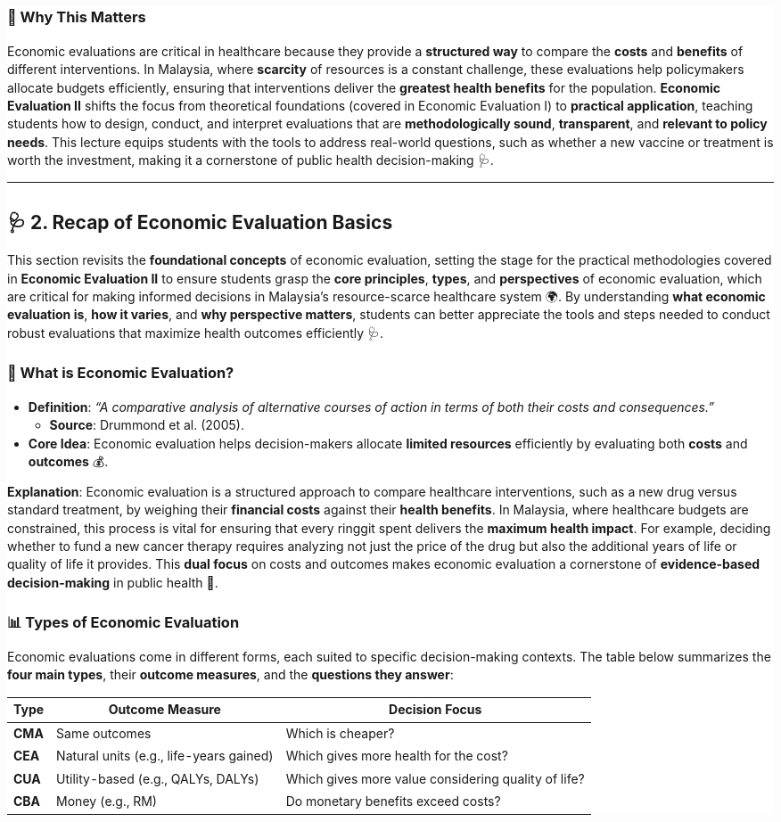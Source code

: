 ### 📖 Why This Matters

Economic evaluations are critical in healthcare because they provide a **structured way** to compare the **costs** and **benefits** of different interventions. In Malaysia, where **scarcity** of resources is a constant challenge, these evaluations help policymakers allocate budgets efficiently, ensuring that interventions deliver the **greatest health benefits** for the population. **Economic Evaluation II** shifts the focus from theoretical foundations (covered in Economic Evaluation I) to **practical application**, teaching students how to design, conduct, and interpret evaluations that are **methodologically sound**, **transparent**, and **relevant to policy needs**. This lecture equips students with the tools to address real-world questions, such as whether a new vaccine or treatment is worth the investment, making it a cornerstone of public health decision-making 🩺.

---

## 🩺 2. Recap of Economic Evaluation Basics

This section revisits the **foundational concepts** of economic evaluation, setting the stage for the practical methodologies covered in **Economic Evaluation II** to ensure students grasp the **core principles**, **types**, and **perspectives** of economic evaluation, which are critical for making informed decisions in Malaysia’s resource-scarce healthcare system 🌍. By understanding **what economic evaluation is**, **how it varies**, and **why perspective matters**, students can better appreciate the tools and steps needed to conduct robust evaluations that maximize health outcomes efficiently 🩺.

### 📖 What is Economic Evaluation?

- **Definition**: _“A comparative analysis of alternative courses of action in terms of both their costs and consequences.”_
    - **Source**: Drummond et al. (2005).
- **Core Idea**: Economic evaluation helps decision-makers allocate **limited resources** efficiently by evaluating both **costs** and **outcomes** 💰.

**Explanation**: Economic evaluation is a structured approach to compare healthcare interventions, such as a new drug versus standard treatment, by weighing their **financial costs** against their **health benefits**. In Malaysia, where healthcare budgets are constrained, this process is vital for ensuring that every ringgit spent delivers the **maximum health impact**. For example, deciding whether to fund a new cancer therapy requires analyzing not just the price of the drug but also the additional years of life or quality of life it provides. This **dual focus** on costs and outcomes makes economic evaluation a cornerstone of **evidence-based decision-making** in public health 🌟.

### 📊 Types of Economic Evaluation

Economic evaluations come in different forms, each suited to specific decision-making contexts. The table below summarizes the **four main types**, their **outcome measures**, and the **questions they answer**:

|**Type**|**Outcome Measure**|**Decision Focus**|
|---|---|---|
|**CMA**|Same outcomes|Which is cheaper?|
|**CEA**|Natural units (e.g., life-years gained)|Which gives more health for the cost?|
|**CUA**|Utility-based (e.g., QALYs, DALYs)|Which gives more value considering quality of life?|
|**CBA**|Money (e.g., RM)|Do monetary benefits exceed costs?|

